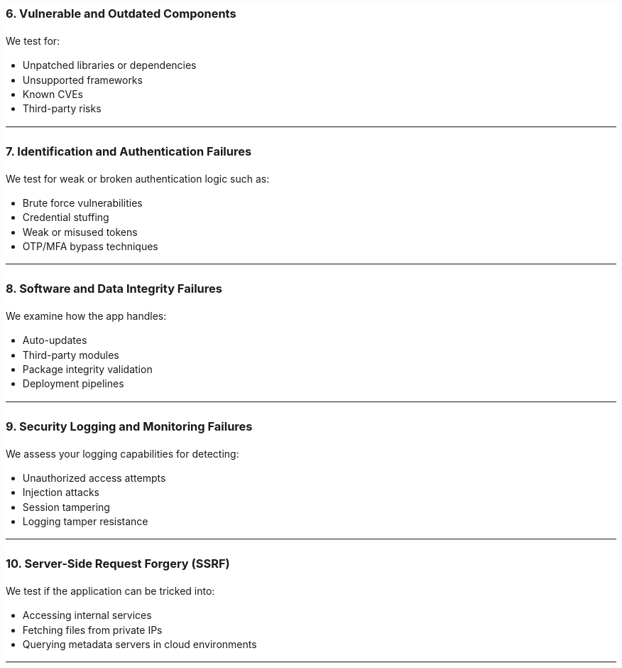 
### **6. Vulnerable and Outdated Components**

We test for:

* Unpatched libraries or dependencies
* Unsupported frameworks
* Known CVEs
* Third-party risks

---

### **7. Identification and Authentication Failures**

We test for weak or broken authentication logic such as:

* Brute force vulnerabilities
* Credential stuffing
* Weak or misused tokens
* OTP/MFA bypass techniques

---

### **8. Software and Data Integrity Failures**

We examine how the app handles:

* Auto-updates
* Third-party modules
* Package integrity validation
* Deployment pipelines

---

### **9. Security Logging and Monitoring Failures**

We assess your logging capabilities for detecting:

* Unauthorized access attempts
* Injection attacks
* Session tampering
* Logging tamper resistance

---

### **10. Server-Side Request Forgery (SSRF)**

We test if the application can be tricked into:

* Accessing internal services
* Fetching files from private IPs
* Querying metadata servers in cloud environments

---

